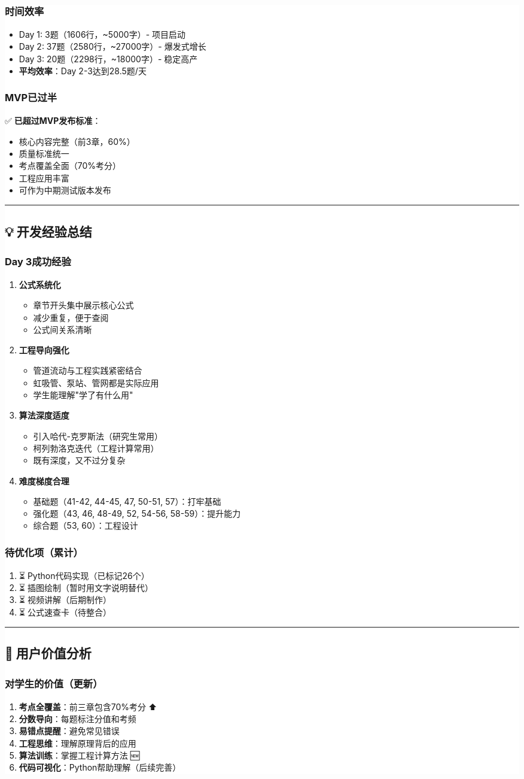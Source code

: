 ### 时间效率
- Day 1: 3题（1606行，~5000字）- 项目启动
- Day 2: 37题（2580行，~27000字）- 爆发式增长
- Day 3: 20题（2298行，~18000字）- 稳定高产
- **平均效率**：Day 2-3达到28.5题/天

### MVP已过半
✅ **已超过MVP发布标准**：
- 核心内容完整（前3章，60%）
- 质量标准统一
- 考点覆盖全面（70%考分）
- 工程应用丰富
- 可作为中期测试版本发布

---

## 💡 开发经验总结

### Day 3成功经验
1. **公式系统化**
   - 章节开头集中展示核心公式
   - 减少重复，便于查阅
   - 公式间关系清晰

2. **工程导向强化**
   - 管道流动与工程实践紧密结合
   - 虹吸管、泵站、管网都是实际应用
   - 学生能理解"学了有什么用"

3. **算法深度适度**
   - 引入哈代-克罗斯法（研究生常用）
   - 柯列勃洛克迭代（工程计算常用）
   - 既有深度，又不过分复杂

4. **难度梯度合理**
   - 基础题（41-42, 44-45, 47, 50-51, 57）：打牢基础
   - 强化题（43, 46, 48-49, 52, 54-56, 58-59）：提升能力
   - 综合题（53, 60）：工程设计

### 待优化项（累计）
1. ⏳ Python代码实现（已标记26个）
2. ⏳ 插图绘制（暂时用文字说明替代）
3. ⏳ 视频讲解（后期制作）
4. ⏳ 公式速查卡（待整合）

---

## 🎊 用户价值分析

### 对学生的价值（更新）
1. **考点全覆盖**：前三章包含70%考分 ⬆️
2. **分数导向**：每题标注分值和考频
3. **易错点提醒**：避免常见错误
4. **工程思维**：理解原理背后的应用
5. **算法训练**：掌握工程计算方法 🆕
6. **代码可视化**：Python帮助理解（后续完善）
